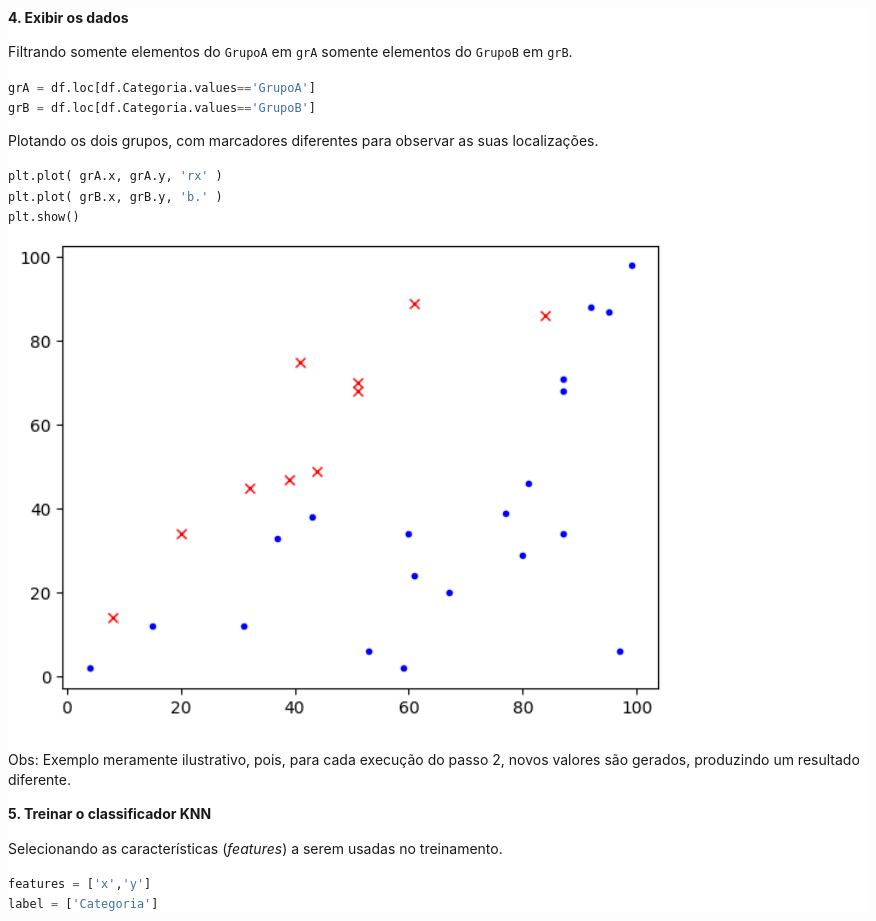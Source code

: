 

**4. Exibir os dados**

Filtrando somente elementos do `GrupoA` em `grA` somente elementos do `GrupoB` em `grB`.

```py
grA = df.loc[df.Categoria.values=='GrupoA']
grB = df.loc[df.Categoria.values=='GrupoB']
```

Plotando os dois grupos, com marcadores diferentes para observar as suas localizações.

```py
plt.plot( grA.x, grA.y, 'rx' )
plt.plot( grB.x, grB.y, 'b.' )
plt.show()
```

![PlotGrupos](img/ml04-plotgrupos.png)

Obs: Exemplo meramente ilustrativo, pois, para cada execução do passo 2, novos valores são gerados, produzindo um resultado diferente. 


**5. Treinar o classificador KNN**

Selecionando as características (*features*) a serem usadas no treinamento.

```py
features = ['x','y']
label = ['Categoria']
```
